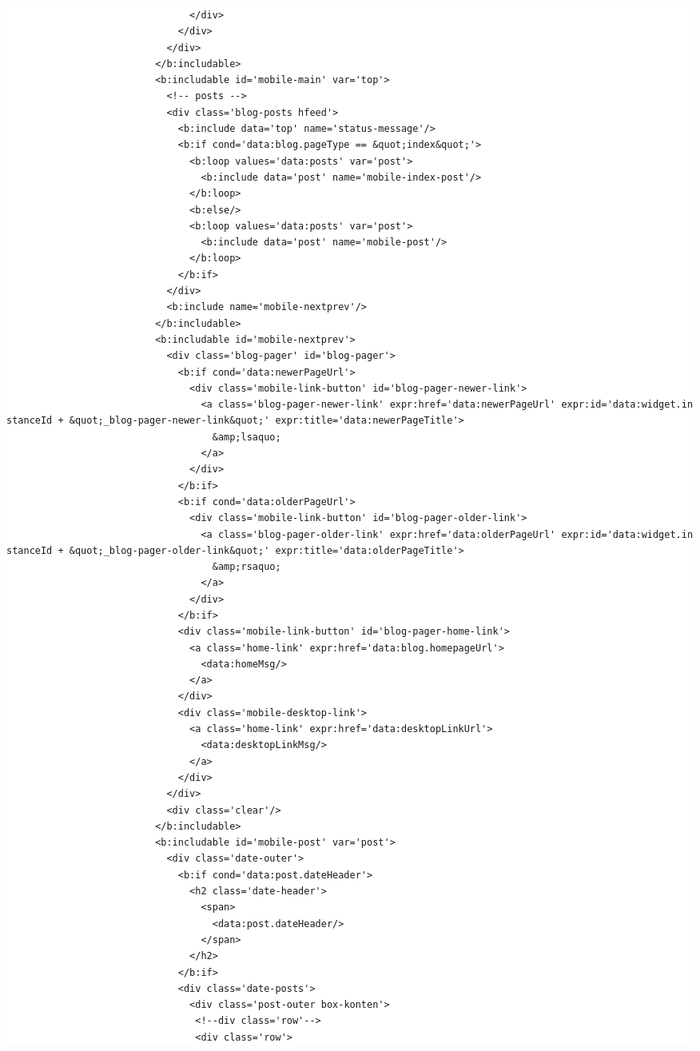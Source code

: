                                     </div>
                                  </div>
                                </div>
                              </b:includable>
                              <b:includable id='mobile-main' var='top'>
                                <!-- posts -->
                                <div class='blog-posts hfeed'>
                                  <b:include data='top' name='status-message'/>
                                  <b:if cond='data:blog.pageType == &quot;index&quot;'>
                                    <b:loop values='data:posts' var='post'>
                                      <b:include data='post' name='mobile-index-post'/>
                                    </b:loop>
                                    <b:else/>
                                    <b:loop values='data:posts' var='post'>
                                      <b:include data='post' name='mobile-post'/>
                                    </b:loop>
                                  </b:if>
                                </div>
                                <b:include name='mobile-nextprev'/>
                              </b:includable>
                              <b:includable id='mobile-nextprev'>
                                <div class='blog-pager' id='blog-pager'>
                                  <b:if cond='data:newerPageUrl'>
                                    <div class='mobile-link-button' id='blog-pager-newer-link'>
                                      <a class='blog-pager-newer-link' expr:href='data:newerPageUrl' expr:id='data:widget.instanceId + &quot;_blog-pager-newer-link&quot;' expr:title='data:newerPageTitle'>
                                        &amp;lsaquo;
                                      </a>
                                    </div>
                                  </b:if>
                                  <b:if cond='data:olderPageUrl'>
                                    <div class='mobile-link-button' id='blog-pager-older-link'>
                                      <a class='blog-pager-older-link' expr:href='data:olderPageUrl' expr:id='data:widget.instanceId + &quot;_blog-pager-older-link&quot;' expr:title='data:olderPageTitle'>
                                        &amp;rsaquo;
                                      </a>
                                    </div>
                                  </b:if>
                                  <div class='mobile-link-button' id='blog-pager-home-link'>
                                    <a class='home-link' expr:href='data:blog.homepageUrl'>
                                      <data:homeMsg/>
                                    </a>
                                  </div>
                                  <div class='mobile-desktop-link'>
                                    <a class='home-link' expr:href='data:desktopLinkUrl'>
                                      <data:desktopLinkMsg/>
                                    </a>
                                  </div>
                                </div>
                                <div class='clear'/>
                              </b:includable>
                              <b:includable id='mobile-post' var='post'>
                                <div class='date-outer'>
                                  <b:if cond='data:post.dateHeader'>
                                    <h2 class='date-header'>
                                      <span>
                                        <data:post.dateHeader/>
                                      </span>
                                    </h2>
                                  </b:if>
                                  <div class='date-posts'>
                                    <div class='post-outer box-konten'>
                                     <!--div class='row'-->
                                     <div class='row'>